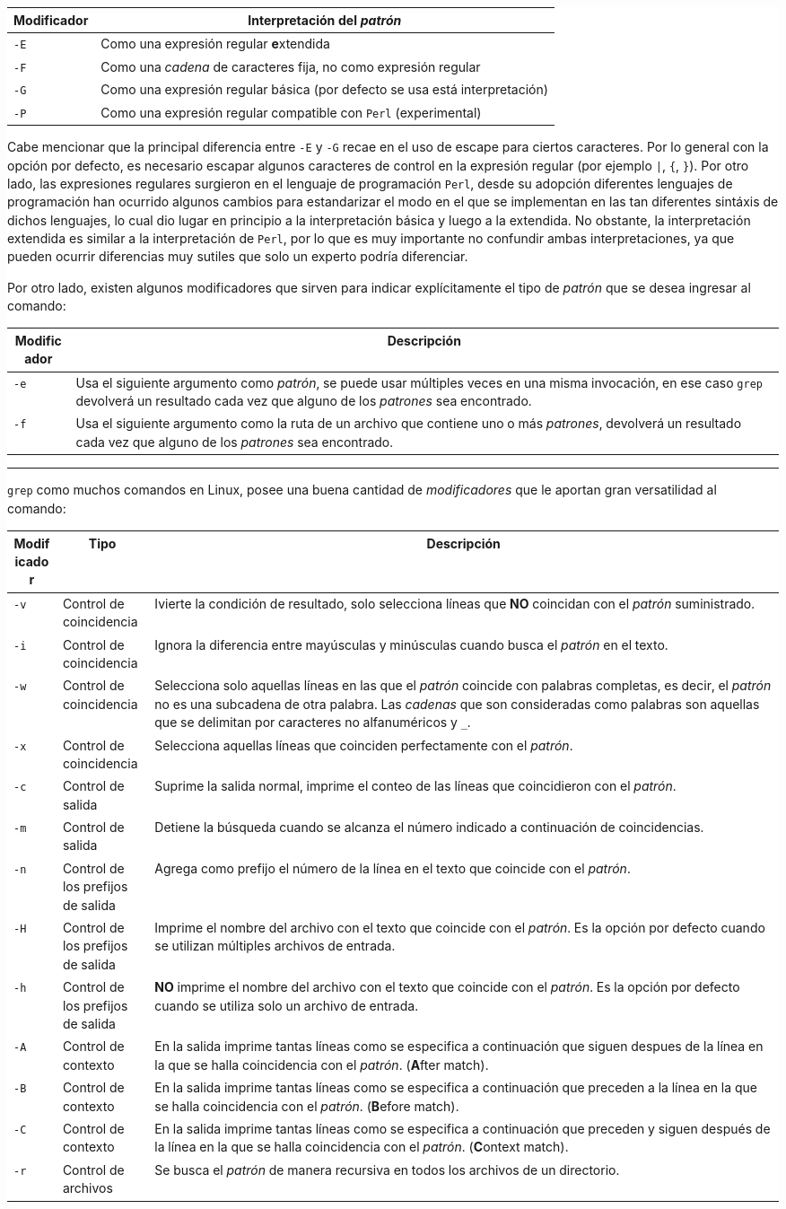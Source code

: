 | Modificador | Interpretación del _patrón_ |
|--|--|
| `-E` | Como una expresión regular **e**xtendida |
| `-F` | Como una _cadena_ de caracteres fija, no como expresión regular |
| `-G` | Como una expresión regular básica (por defecto se usa está interpretación) |
| `-P` | Como una expresión regular compatible con `Perl` (experimental) |

Cabe mencionar que la principal diferencia entre `-E` y `-G` recae en el uso de escape para ciertos caracteres. Por lo general con la opción por defecto, es necesario escapar algunos caracteres de control en la expresión regular (por ejemplo `|`, `{`, `}`). Por otro lado, las expresiones regulares surgieron en el lenguaje de programación `Perl`, desde su adopción diferentes lenguajes de programación han ocurrido algunos cambios para estandarizar el modo en el que se implementan en las tan diferentes sintáxis de dichos lenguajes, lo cual dio lugar en principio a la interpretación básica y luego a la extendida. No obstante, la interpretación extendida es similar a la interpretación de `Perl`, por lo que es muy importante no confundir ambas interpretaciones, ya que pueden ocurrir diferencias muy sutiles que solo un experto podría diferenciar.

Por otro lado, existen algunos modificadores que sirven para indicar explícitamente el tipo de _patrón_ que se desea ingresar al comando:

| Modificador | Descripción |
|--|--|
| `-e` | Usa el siguiente argumento como _patrón_, se puede usar múltiples veces en una misma invocación, en ese caso `grep` devolverá un resultado cada vez que alguno de los _patrones_ sea encontrado. |
| `-f` | Usa el siguiente argumento como la ruta de un archivo que contiene uno o más _patrones_, devolverá un resultado cada vez que alguno de los _patrones_ sea encontrado. |

***

`grep` como muchos comandos en Linux, posee una buena cantidad de _modificadores_ que le aportan gran versatilidad al comando:

| Modificador | Tipo | Descripción |
|--|--|--|
| `-v` | Control de coincidencia | Ivierte la condición de resultado, solo selecciona líneas que **NO** coincidan con el _patrón_ suministrado. |
| `-i` | Control de coincidencia | Ignora la diferencia entre mayúsculas y minúsculas cuando busca el _patrón_ en el texto. |
| `-w` | Control de coincidencia | Selecciona solo aquellas líneas en las que el _patrón_ coincide con palabras completas, es decir, el _patrón_ no es una subcadena de otra palabra. Las _cadenas_ que son consideradas como palabras son aquellas que se delimitan por caracteres no alfanuméricos y `_`. |
| `-x` | Control de coincidencia | Selecciona aquellas líneas que coinciden perfectamente con el _patrón_. |
| `-c` | Control de salida | Suprime la salida normal, imprime el conteo de las líneas que coincidieron con el _patrón_. |
| `-m` | Control de salida | Detiene la búsqueda cuando se alcanza el número indicado a continuación de coincidencias. |
| `-n` | Control de los prefijos de salida | Agrega como prefijo el número de la línea en el texto que coincide con el _patrón_. |
| `-H` | Control de los prefijos de salida | Imprime el nombre del archivo con el texto que coincide con el _patrón_. Es la opción por defecto cuando se utilizan múltiples archivos de entrada. |
| `-h` | Control de los prefijos de salida | **NO** imprime el nombre del archivo con el texto que coincide con el _patrón_. Es la opción por defecto cuando se utiliza solo un archivo de entrada. |
| `-A` | Control de contexto | En la salida imprime tantas líneas como se especifica a continuación que siguen despues de la línea en la que se halla coincidencia con el _patrón_. (**A**fter match). |
| `-B` | Control de contexto | En la salida imprime tantas líneas como se especifica a continuación que preceden a la línea en la que se halla coincidencia con el _patrón_. (**B**efore match). |
| `-C` | Control de contexto | En la salida imprime tantas líneas como se especifica a continuación que preceden y siguen después de la línea en la que se halla coincidencia con el _patrón_. (**C**ontext match). |
| `-r` | Control de archivos | Se busca el _patrón_ de manera recursiva en todos los archivos de un directorio. |
